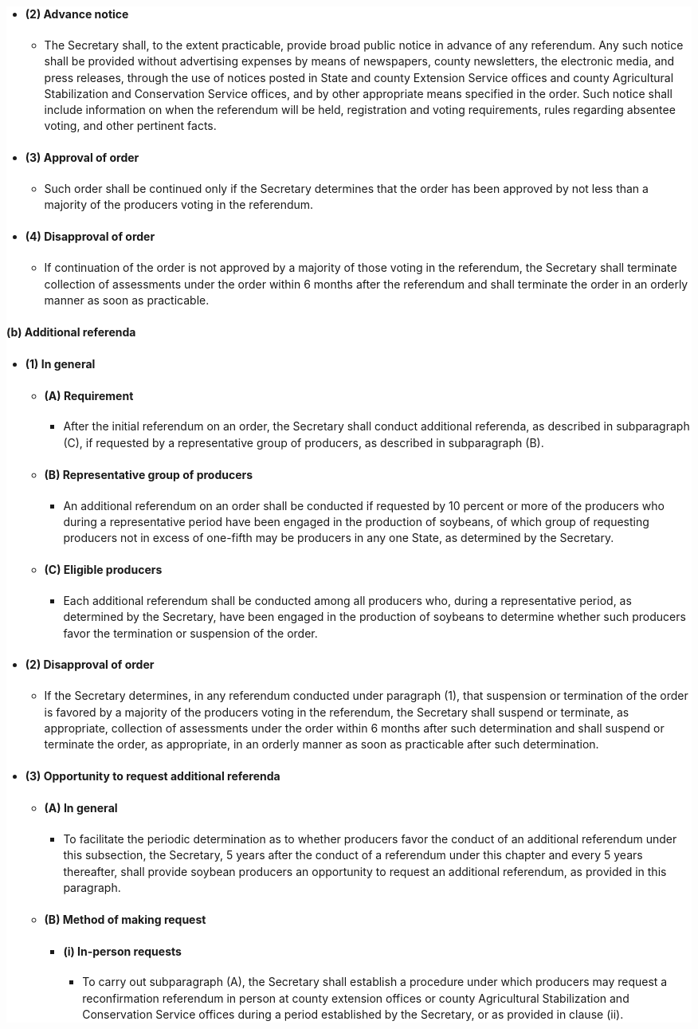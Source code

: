 * #### (2) Advance notice
  * The Secretary shall, to the extent practicable, provide broad public notice in advance of any referendum. Any such notice shall be provided without advertising expenses by means of newspapers, county newsletters, the electronic media, and press releases, through the use of notices posted in State and county Extension Service offices and county Agricultural Stabilization and Conservation Service offices, and by other appropriate means specified in the order. Such notice shall include information on when the referendum will be held, registration and voting requirements, rules regarding absentee voting, and other pertinent facts.

* #### (3) Approval of order
  * Such order shall be continued only if the Secretary determines that the order has been approved by not less than a majority of the producers voting in the referendum.

* #### (4) Disapproval of order
  * If continuation of the order is not approved by a majority of those voting in the referendum, the Secretary shall terminate collection of assessments under the order within 6 months after the referendum and shall terminate the order in an orderly manner as soon as practicable.

#### (b) Additional referenda
* #### (1) In general
  * #### (A) Requirement
    * After the initial referendum on an order, the Secretary shall conduct additional referenda, as described in subparagraph (C), if requested by a representative group of producers, as described in subparagraph (B).

  * #### (B) Representative group of producers
    * An additional referendum on an order shall be conducted if requested by 10 percent or more of the producers who during a representative period have been engaged in the production of soybeans, of which group of requesting producers not in excess of one-fifth may be producers in any one State, as determined by the Secretary.

  * #### (C) Eligible producers
    * Each additional referendum shall be conducted among all producers who, during a representative period, as determined by the Secretary, have been engaged in the production of soybeans to determine whether such producers favor the termination or suspension of the order.

* #### (2) Disapproval of order
  * If the Secretary determines, in any referendum conducted under paragraph (1), that suspension or termination of the order is favored by a majority of the producers voting in the referendum, the Secretary shall suspend or terminate, as appropriate, collection of assessments under the order within 6 months after such determination and shall suspend or terminate the order, as appropriate, in an orderly manner as soon as practicable after such determination.

* #### (3) Opportunity to request additional referenda
  * #### (A) In general
    * To facilitate the periodic determination as to whether producers favor the conduct of an additional referendum under this subsection, the Secretary, 5 years after the conduct of a referendum under this chapter and every 5 years thereafter, shall provide soybean producers an opportunity to request an additional referendum, as provided in this paragraph.

  * #### (B) Method of making request
    * #### (i) In-person requests
      * To carry out subparagraph (A), the Secretary shall establish a procedure under which producers may request a reconfirmation referendum in person at county extension offices or county Agricultural Stabilization and Conservation Service offices during a period established by the Secretary, or as provided in clause (ii).
